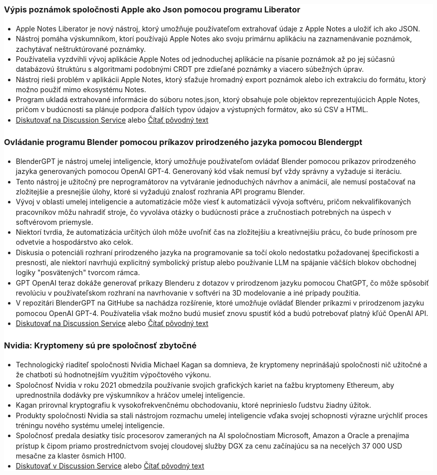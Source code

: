 ### Výpis poznámok spoločnosti Apple ako Json pomocou programu Liberator

- Apple Notes Liberator je nový nástroj, ktorý umožňuje používateľom extrahovať údaje z Apple Notes a uložiť ich ako JSON.
- Nástroj pomáha výskumníkom, ktorí používajú Apple Notes ako svoju primárnu aplikáciu na zaznamenávanie poznámok, zachytávať neštruktúrované poznámky.
- Používatelia vyzdvihli vývoj aplikácie Apple Notes od jednoduchej aplikácie na písanie poznámok až po jej súčasnú databázovú štruktúru s algoritmami podobnými CRDT pre zdieľané poznámky a viacero súbežných úprav.
- Nástroj rieši problém v aplikácii Apple Notes, ktorý sťažuje hromadný export poznámok alebo ich extrakciu do formátu, ktorý možno použiť mimo ekosystému Notes.
- Program ukladá extrahované informácie do súboru notes.json, ktorý obsahuje pole objektov reprezentujúcich Apple Notes, pričom v budúcnosti sa plánuje podpora ďalších typov údajov a výstupných formátov, ako sú CSV a HTML.
- [Diskutovať na Discussion Service](http://news.ycombinator.com/item?id=35316679) alebo [Čítať pôvodný text](https://github.com/HamburgChimps/apple-notes-liberator)

### Ovládanie programu Blender pomocou príkazov prirodzeného jazyka pomocou Blendergpt

- BlenderGPT je nástroj umelej inteligencie, ktorý umožňuje používateľom ovládať Blender pomocou príkazov prirodzeného jazyka generovaných pomocou OpenAI GPT-4. Generovaný kód však nemusí byť vždy správny a vyžaduje si iteráciu.
- Tento nástroj je užitočný pre neprogramátorov na vytváranie jednoduchých návrhov a animácií, ale nemusí postačovať na zložitejšie a presnejšie úlohy, ktoré si vyžadujú znalosť rozhrania API programu Blender.
- Vývoj v oblasti umelej inteligencie a automatizácie môže viesť k automatizácii vývoja softvéru, pričom nekvalifikovaných pracovníkov môžu nahradiť stroje, čo vyvoláva otázky o budúcnosti práce a zručnostiach potrebných na úspech v softvérovom priemysle.
- Niektorí tvrdia, že automatizácia určitých úloh môže uvoľniť čas na zložitejšiu a kreatívnejšiu prácu, čo bude prínosom pre odvetvie a hospodárstvo ako celok.
- Diskusia o potenciáli rozhraní prirodzeného jazyka na programovanie sa točí okolo nedostatku požadovanej špecifickosti a presnosti, ale niektorí navrhujú explicitný symbolický prístup alebo používanie LLM na spájanie väčších blokov obchodnej logiky "posvätených" tvorcom rámca.
- GPT OpenAI teraz dokáže generovať príkazy Blenderu z dotazov v prirodzenom jazyku pomocou ChatGPT, čo môže spôsobiť revolúciu v používateľskom rozhraní na navrhovanie v softvéri na 3D modelovanie a iné prípady použitia.
- V repozitári BlenderGPT na GitHube sa nachádza rozšírenie, ktoré umožňuje ovládať Blender príkazmi v prirodzenom jazyku pomocou OpenAI GPT-4. Používatelia však možno budú musieť znovu spustiť kód a budú potrebovať platný kľúč OpenAI API.
- [Diskutovať na Discussion Service](http://news.ycombinator.com/item?id=35320571) alebo [Čítať pôvodný text](https://github.com/gd3kr/BlenderGPT)

### Nvidia: Kryptomeny sú pre spoločnosť zbytočné

- Technologický riaditeľ spoločnosti Nvidia Michael Kagan sa domnieva, že kryptomeny neprinášajú spoločnosti nič užitočné a že chatboti sú hodnotnejším využitím výpočtového výkonu.
- Spoločnosť Nvidia v roku 2021 obmedzila používanie svojich grafických kariet na ťažbu kryptomeny Ethereum, aby uprednostnila dodávky pre výskumníkov a hráčov umelej inteligencie.
- Kagan prirovnal kryptografiu k vysokofrekvenčnému obchodovaniu, ktoré neprinieslo ľudstvu žiadny úžitok.
- Produkty spoločnosti Nvidia sa stali nástrojom rozmachu umelej inteligencie vďaka svojej schopnosti výrazne urýchliť proces tréningu nového systému umelej inteligencie.
- Spoločnosť predala desiatky tisíc procesorov zameraných na AI spoločnostiam Microsoft, Amazon a Oracle a prenajíma prístup k čipom priamo prostredníctvom svojej cloudovej služby DGX za cenu začínajúcu sa na necelých 37 000 USD mesačne za klaster ôsmich H100.
- [Diskutovať v Discussion Service](http://news.ycombinator.com/item?id=35317464) alebo [Čítať pôvodný text](https://www.theguardian.com/technology/2023/mar/26/cryptocurrencies-add-nothing-useful-to-society-nvidia-chatbots-processing-crypto-mining)
